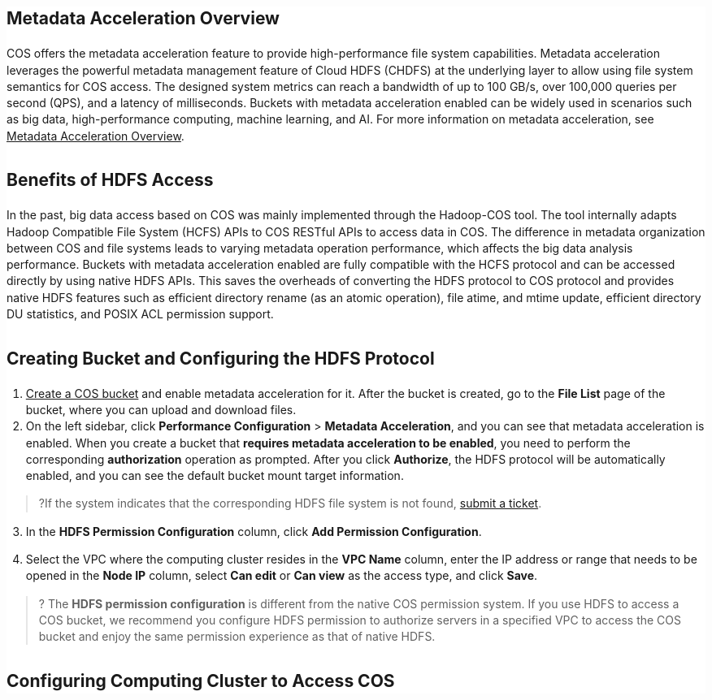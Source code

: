 ## Metadata Acceleration Overview

COS offers the metadata acceleration feature to provide high-performance file system capabilities. Metadata acceleration leverages the powerful metadata management feature of Cloud HDFS (CHDFS) at the underlying layer to allow using file system semantics for COS access. The designed system metrics can reach a bandwidth of up to 100 GB/s, over 100,000 queries per second (QPS), and a latency of milliseconds. Buckets with metadata acceleration enabled can be widely used in scenarios such as big data, high-performance computing, machine learning, and AI. For more information on metadata acceleration, see [Metadata Acceleration Overview](https://intl.cloud.tencent.com/document/product/436/43305).

## Benefits of HDFS Access

In the past, big data access based on COS was mainly implemented through the Hadoop-COS tool. The tool internally adapts Hadoop Compatible File System (HCFS) APIs to COS RESTful APIs to access data in COS. The difference in metadata organization between COS and file systems leads to varying metadata operation performance, which affects the big data analysis performance. Buckets with metadata acceleration enabled are fully compatible with the HCFS protocol and can be accessed directly by using native HDFS APIs. This saves the overheads of converting the HDFS protocol to COS protocol and provides native HDFS features such as efficient directory rename (as an atomic operation), file atime, and mtime update, efficient directory DU statistics, and POSIX ACL permission support.

<span id="1"></span>

## Creating Bucket and Configuring the HDFS Protocol

1. [Create a COS bucket](https://intl.cloud.tencent.com/document/product/436/13309) and enable metadata acceleration for it.
After the bucket is created, go to the **File List** page of the bucket, where you can upload and download files.
2. On the left sidebar, click **Performance Configuration** > **Metadata Acceleration**, and you can see that metadata acceleration is enabled.
When you create a bucket that **requires metadata acceleration to be enabled**, you need to perform the corresponding **authorization** operation as prompted. After you click **Authorize**, the HDFS protocol will be automatically enabled, and you can see the default bucket mount target information.

>?If the system indicates that the corresponding HDFS file system is not found, [submit a ticket](https://console.cloud.tencent.com/workorder/category).
>
3. In the **HDFS Permission Configuration** column, click **Add Permission Configuration**.


4. Select the VPC where the computing cluster resides in the **VPC Name** column, enter the IP address or range that needs to be opened in the **Node IP** column, select **Can edit** or **Can view** as the access type, and click **Save**.
>? The **HDFS permission configuration** is different from the native COS permission system. If you use HDFS to access a COS bucket, we recommend you configure HDFS permission to authorize servers in a specified VPC to access the COS bucket and enjoy the same permission experience as that of native HDFS.

## Configuring Computing Cluster to Access COS
